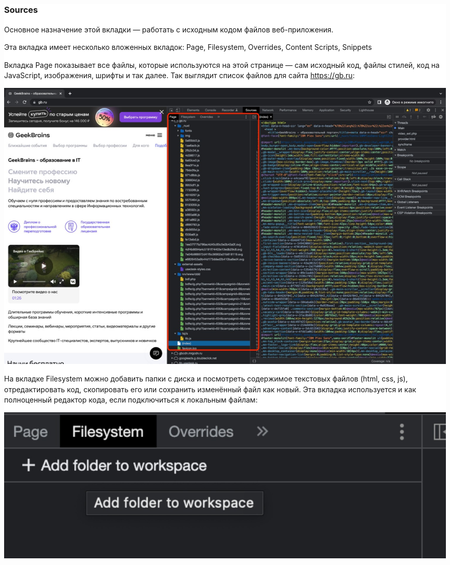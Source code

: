 ### Sources

Основное назначение этой вкладки — работать с исходным кодом файлов веб-приложения.

Эта вкладка имеет несколько вложенных вкладок: Page, Filesystem, Overrides, Content Scripts,
Snippets

Вкладка Page показывает все файлы, которые используются на этой странице — сам исходный код,
файлы стилей, код на JavaScript, изображения, шрифты и так далее. Так выглядит список файлов для
сайта <https://gb.ru>:

<img src = "https://github.com/Wredina/LibraryForTask/blob/main/Tester/img/DevTools/47.jpg?raw=true">

На вкладке Filesystem можно добавить папки с диска и посмотреть содержимое текстовых файлов
(html, css, js), отредактировать код, скопировать его или сохранить изменённый файл как новый. Эта
вкладка используется и как полноценный редактор кода, если подключиться к локальным файлам:

<img src = "https://github.com/Wredina/LibraryForTask/blob/main/Tester/img/DevTools/48.jpg?raw=true">
